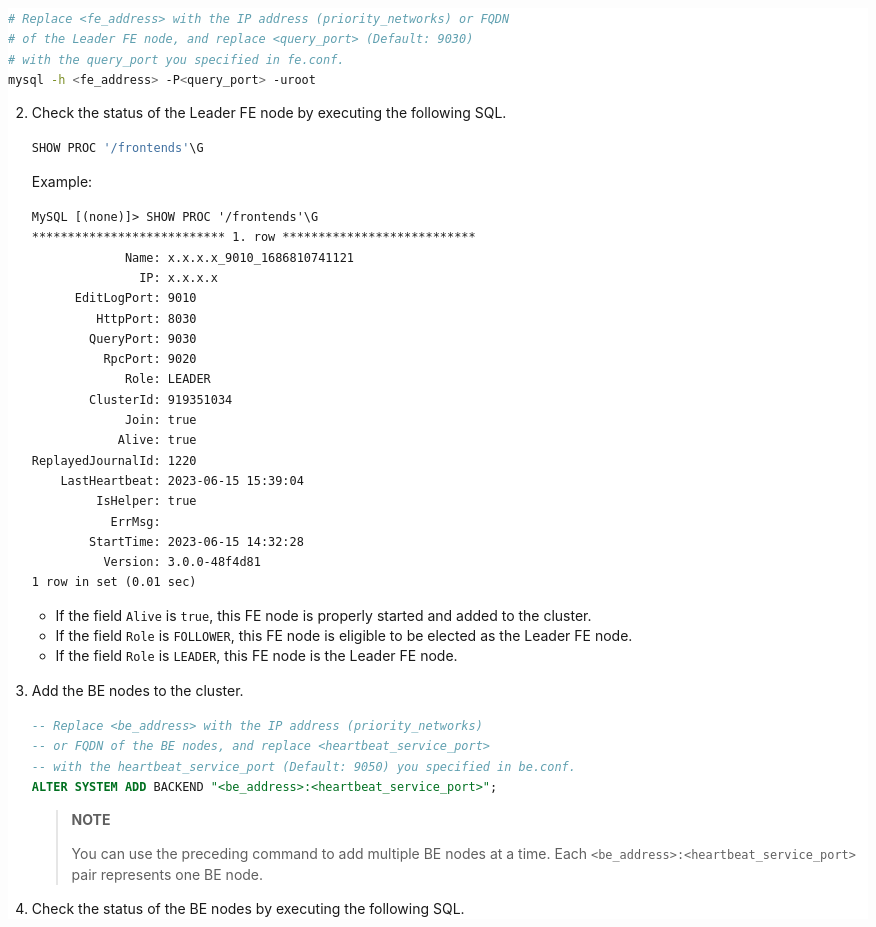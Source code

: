    ```Bash
   # Replace <fe_address> with the IP address (priority_networks) or FQDN 
   # of the Leader FE node, and replace <query_port> (Default: 9030) 
   # with the query_port you specified in fe.conf.
   mysql -h <fe_address> -P<query_port> -uroot
   ```

2. Check the status of the Leader FE node by executing the following SQL.

   ```SQL
   SHOW PROC '/frontends'\G
   ```

   Example:

   ```Plain
   MySQL [(none)]> SHOW PROC '/frontends'\G
   *************************** 1. row ***************************
                Name: x.x.x.x_9010_1686810741121
                  IP: x.x.x.x
         EditLogPort: 9010
            HttpPort: 8030
           QueryPort: 9030
             RpcPort: 9020
                Role: LEADER
           ClusterId: 919351034
                Join: true
               Alive: true
   ReplayedJournalId: 1220
       LastHeartbeat: 2023-06-15 15:39:04
            IsHelper: true
              ErrMsg: 
           StartTime: 2023-06-15 14:32:28
             Version: 3.0.0-48f4d81
   1 row in set (0.01 sec)
   ```

   - If the field `Alive` is `true`, this FE node is properly started and added to the cluster.
   - If the field `Role` is `FOLLOWER`, this FE node is eligible to be elected as the Leader FE node.
   - If the field `Role` is `LEADER`, this FE node is the Leader FE node.

3. Add the BE nodes to the cluster.

   ```SQL
   -- Replace <be_address> with the IP address (priority_networks) 
   -- or FQDN of the BE nodes, and replace <heartbeat_service_port> 
   -- with the heartbeat_service_port (Default: 9050) you specified in be.conf.
   ALTER SYSTEM ADD BACKEND "<be_address>:<heartbeat_service_port>";
   ```

   > **NOTE**
   >
   > You can use the preceding command to add multiple BE nodes at a time. Each `<be_address>:<heartbeat_service_port>` pair represents one BE node.

4. Check the status of the BE nodes by executing the following SQL.

